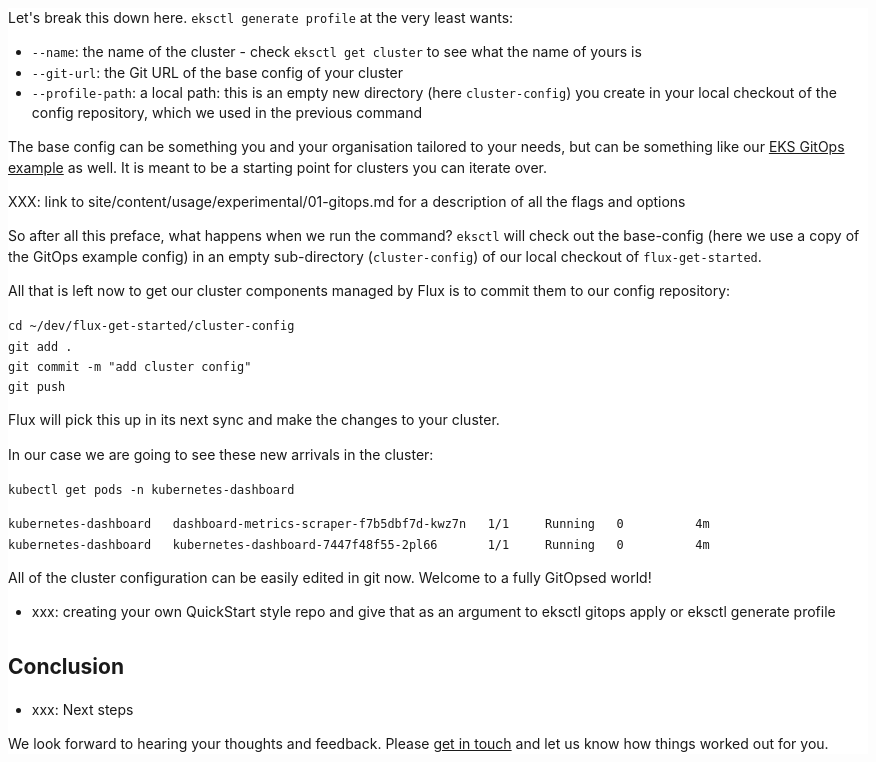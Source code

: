 Let's break this down here. `eksctl generate profile` at the very
least wants:

- `--name`: the name of the cluster - check `eksctl get cluster`
  to see what the name of yours is
- `--git-url`: the Git URL of the base config of your cluster
- `--profile-path`: a local path: this is an empty new directory
  (here `cluster-config`) you create in your local checkout of
  the config repository, which we used in the previous command

The base config can be something you and your organisation
tailored to your needs, but can be something like our [EKS
GitOps example][eks-quickstart-app-dev] as well. It is meant to be
a starting point for clusters you can iterate over.

[eks-quickstart-app-dev]: https://github.com/weaveworks/eks-quickstart-app-dev

XXX: link to  site/content/usage/experimental/01-gitops.md
for a description of all the flags and options

So after all this preface, what happens when we run the command?
`eksctl` will check out the base-config (here we use a copy of the
GitOps example config) in an empty sub-directory (`cluster-config`)
of our local checkout of `flux-get-started`.

All that is left now to get our cluster components managed by Flux
is to commit them to our config repository:

```console
cd ~/dev/flux-get-started/cluster-config
git add .
git commit -m "add cluster config"
git push
```

Flux will pick this up in its next sync and make the changes to your
cluster.

In our case we are going to see these new arrivals in the cluster:

```console
kubectl get pods -n kubernetes-dashboard
```

```
kubernetes-dashboard   dashboard-metrics-scraper-f7b5dbf7d-kwz7n   1/1     Running   0          4m
kubernetes-dashboard   kubernetes-dashboard-7447f48f55-2pl66       1/1     Running   0          4m
```

All of the cluster configuration can be easily edited in git now.
Welcome to a fully GitOpsed world!

- xxx: creating your own QuickStart style repo and give
  that as an argument to eksctl gitops apply or eksctl generate profile

## Conclusion

- xxx: Next steps

We look forward to hearing your thoughts and feedback. Please [get
in touch](/community/get-in-touch/) and let us know how things
worked out for you.


[gitops]: https://www.weave.works/technologies/gitops/
[aws-account]: https://aws.amazon.com/account/
[aws-cli]: https://docs.aws.amazon.com/cli/latest/userguide/cli-chap-install.html
[aws-iam-authenticator]: https://github.com/kubernetes-sigs/aws-iam-authenticator
[aws-kubectl]: https://docs.aws.amazon.com/eks/latest/userguide/install-kubectl.html
[github-repo]: https://help.github.com/articles/create-a-repo